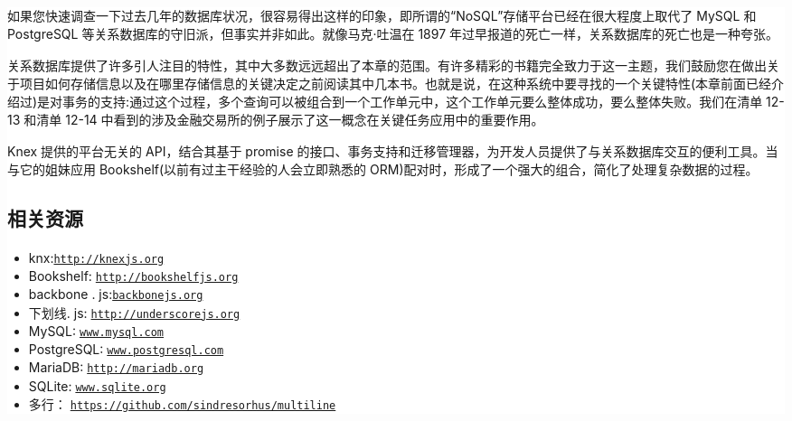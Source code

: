 如果您快速调查一下过去几年的数据库状况，很容易得出这样的印象，即所谓的“NoSQL”存储平台已经在很大程度上取代了 MySQL 和 PostgreSQL 等关系数据库的守旧派，但事实并非如此。就像马克·吐温在 1897 年过早报道的死亡一样，关系数据库的死亡也是一种夸张。

关系数据库提供了许多引人注目的特性，其中大多数远远超出了本章的范围。有许多精彩的书籍完全致力于这一主题，我们鼓励您在做出关于项目如何存储信息以及在哪里存储信息的关键决定之前阅读其中几本书。也就是说，在这种系统中要寻找的一个关键特性(本章前面已经介绍过)是对事务的支持:通过这个过程，多个查询可以被组合到一个工作单元中，这个工作单元要么整体成功，要么整体失败。我们在清单 12-13 和清单 12-14 中看到的涉及金融交易所的例子展示了这一概念在关键任务应用中的重要作用。

Knex 提供的平台无关的 API，结合其基于 promise 的接口、事务支持和迁移管理器，为开发人员提供了与关系数据库交互的便利工具。当与它的姐妹应用 Bookshelf(以前有过主干经验的人会立即熟悉的 ORM)配对时，形成了一个强大的组合，简化了处理复杂数据的过程。

## 相关资源

*   knx:[`http://knexjs.org`](http://knexjs.org/)
*   Bookshelf: [`http://bookshelfjs.org`](http://bookshelfjs.org/)
*   backbone . js:[`backbonejs.org`](http://backbonejs.org/)
*   下划线. js: [`http://underscorejs.org`](http://underscorejs.org/)
*   MySQL: [`www.mysql.com`](http://www.mysql.com/)
*   PostgreSQL: [`www.postgresql.com`](http://www.postgresql.com/)
*   MariaDB: [`http://mariadb.org`](http://mariadb.org/)
*   SQLite: [`www.sqlite.org`](http://www.sqlite.org/)
*   多行： [`https://github.com/sindresorhus/multiline`](https://github.com/sindresorhus/multiline)